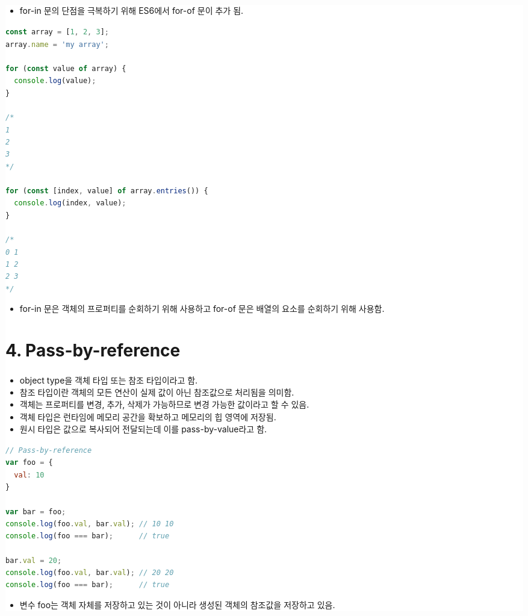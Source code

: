- for-in 문의 단점을 극복하기 위해 ES6에서 for-of 문이 추가 됨.

```jsx
const array = [1, 2, 3];
array.name = 'my array';

for (const value of array) {
  console.log(value);
}

/*
1
2
3
*/

for (const [index, value] of array.entries()) {
  console.log(index, value);
}

/*
0 1
1 2
2 3
*/
```

- for-in 문은 객체의 프로퍼티를 순회하기 위해 사용하고 for-of 문은 배열의 요소를 순회하기 위해 사용함.

# 4. Pass-by-reference

- object type을 객체 타입 또는 참조 타입이라고 함.
- 참조 타입이란 객체의 모든 연산이 실제 값이 아닌 참조값으로 처리됨을 의미함.
- 객체는 프로퍼티를 변경, 추가, 삭제가 가능하므로 변경 가능한 값이라고 할 수 있음.
- 객체 타입은 런타임에 메모리 공간을 확보하고 메모리의 힙 영역에 저장됨.
- 원시 타입은 값으로 복사되어 전달되는데 이를 pass-by-value라고 함.

```jsx
// Pass-by-reference
var foo = {
  val: 10
}

var bar = foo;
console.log(foo.val, bar.val); // 10 10
console.log(foo === bar);      // true

bar.val = 20;
console.log(foo.val, bar.val); // 20 20
console.log(foo === bar);      // true
```

- 변수 foo는 객체 자체를 저장하고 있는 것이 아니라 생성된 객체의 참조값을 저장하고 있음.
